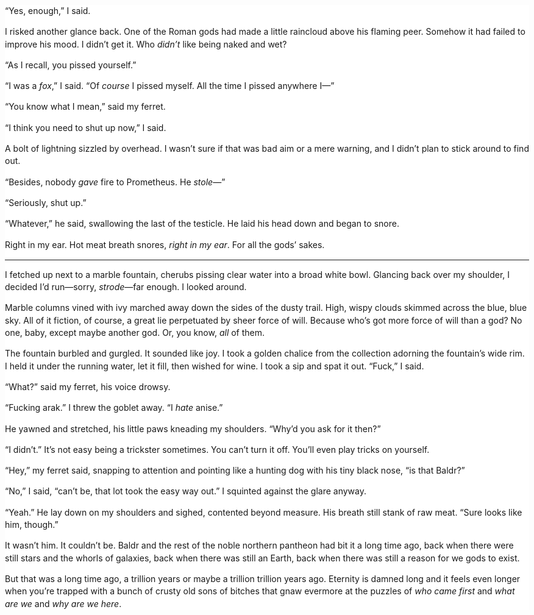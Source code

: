 “Yes, enough,” I said.

I risked another glance back. One of the Roman gods had made a little raincloud above his flaming peer. Somehow it had failed to improve his mood. I didn’t get it. Who *didn’t* like being naked and wet?

“As I recall, you pissed yourself.”

“I was a *fox*,” I said. “Of *course* I pissed myself. All the time I pissed anywhere I—”

“You know what I mean,” said my ferret.

“I think you need to shut up now,” I said.

A bolt of lightning sizzled by overhead. I wasn’t sure if that was bad aim or a mere warning, and I didn’t plan to stick around to find out.

“Besides, nobody *gave* fire to Prometheus. He *stole*—”

“Seriously, shut up.”

“Whatever,” he said, swallowing the last of the testicle. He laid his head down and began to snore.

Right in my ear. Hot meat breath snores, *right in my ear*. For all the gods’ sakes.

- - - - - -

I fetched up next to a marble fountain, cherubs pissing clear water into a broad white bowl. Glancing back over my shoulder, I decided I’d run—sorry, *strode*—far enough. I looked around.

Marble columns vined with ivy marched away down the sides of the dusty trail. High, wispy clouds skimmed across the blue, blue sky. All of it fiction, of course, a great lie perpetuated by sheer force of will. Because who’s got more force of will than a god? No one, baby, except maybe another god. Or, you know, *all* of them.

The fountain burbled and gurgled. It sounded like joy. I took a golden chalice from the collection adorning the fountain’s wide rim. I held it under the running water, let it fill, then wished for wine. I took a sip and spat it out. “Fuck,” I said.

“What?” said my ferret, his voice drowsy.

“Fucking arak.” I threw the goblet away. “I *hate* anise.”

He yawned and stretched, his little paws kneading my shoulders. “Why’d you ask for it then?”

“I didn’t.” It’s not easy being a trickster sometimes. You can’t turn it off. You’ll even play tricks on yourself.

“Hey,” my ferret said, snapping to attention and pointing like a hunting dog with his tiny black nose, “is that Baldr?”

“No,” I said, “can’t be, that lot took the easy way out.” I squinted against the glare anyway.

“Yeah.” He lay down on my shoulders and sighed, contented beyond measure. His breath still stank of raw meat. “Sure looks like him, though.”

It wasn’t him. It couldn’t be. Baldr and the rest of the noble northern pantheon had bit it a long time ago, back when there were still stars and the whorls of galaxies, back when there was still an Earth, back when there was still a reason for we gods to exist.

But that was a long time ago, a trillion years or maybe a trillion trillion years ago. Eternity is damned long and it feels even longer when you’re trapped with a bunch of crusty old sons of bitches that gnaw evermore at the puzzles of *who came first* and *what are we* and *why are we here*.
